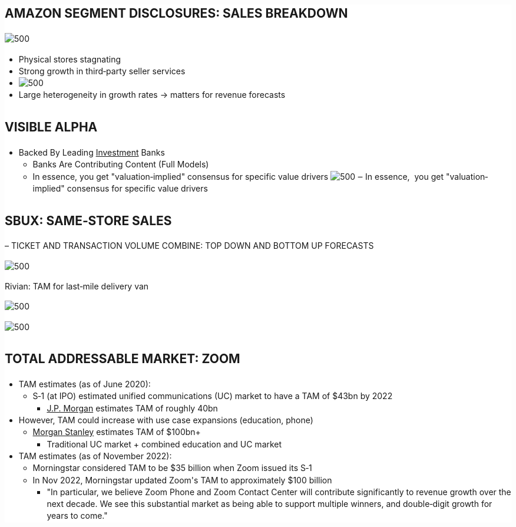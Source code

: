 ## AMAZON SEGMENT DISCLOSURES: SALES BREAKDOWN

 ![500](33a937b3ef9019761db468323693386d.png)

- Physical stores stagnating
- Strong growth in third‐party seller services
-  ![500](a23a1363e745682f1d9880d3920a7943.png)
- Large heterogeneity in growth rates → matters for revenue forecasts

## VISIBLE ALPHA

- Backed By Leading [Investment](../../../Advanced%20Investments/An%20Asset%20Allocation%20Primer.md) Banks
	 - Banks Are Contributing Content (Full Models)
	 - In essence,  you get "valuation‐implied" consensus for specific value drivers
 ![500](8e0a8d56e71195f7f4d748a8d221a665.png)
‒ In essence,   you get "valuation‐implied" consensus for specific value drivers

## SBUX: SAME‐STORE SALES 

– TICKET AND TRANSACTION VOLUME COMBINE: TOP DOWN AND BOTTOM UP FORECASTS

 ![500](3da23e3839d2b20f1071fea95112657b.png)

Rivian: TAM for last‐mile delivery van

 ![500](0ca37070003a7ee293570bf95b56e1a7.png)

 ![500](54eef9a01dfd15cee9a7efd3504ebb62.png)

## TOTAL ADDRESSABLE MARKET: ZOOM

- TAM estimates (as of June 2020):
	 - S‐1 (at IPO) estimated unified communications (UC) market to have a TAM of $43bn by 2022
		  - [J.P. Morgan](../../../Financial%20Markets%20and%20Institutions/III.%20Liquidity%20of%20Assets/Class%209-%20Bailouts%20and%20Bank%20Failures/Articles/WSJ-Excerpts%20From%20the%20Lehman%20Report.md) estimates TAM of roughly 40bn
- However,  TAM could increase with use case expansions (education,  phone)
	 - [Morgan Stanley](../../../Financial%20Markets%20and%20Institutions/III.%20Liquidity%20of%20Assets/Class%208-%20Markets,%20Meltdowns,%20and%20Arbitrage/Lessons%20From%20The%20Crisis.md) estimates TAM of $100bn+
		  - Traditional UC market + combined education and UC market
- TAM estimates (as of November 2022):
	 - Morningstar considered TAM to be $35 billion when Zoom issued its S‐1
	 - In Nov 2022,  Morningstar updated Zoom's TAM to approximately $100 billion
		  - "In particular,  we believe Zoom Phone and Zoom Contact Center will contribute significantly to revenue growth over the next decade. We see this substantial market as being able to support multiple winners,  and double‐digit growth for years to come."
